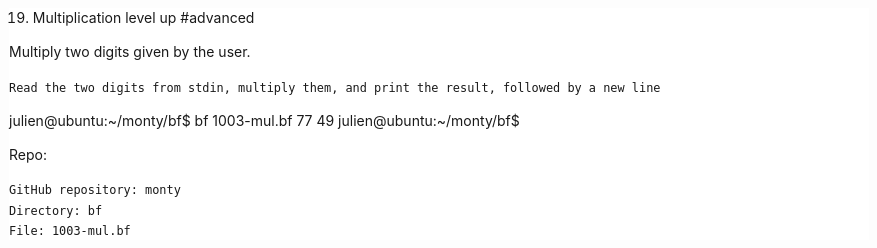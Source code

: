 19. Multiplication level up
#advanced

Multiply two digits given by the user.



    Read the two digits from stdin, multiply them, and print the result, followed by a new line

julien@ubuntu:~/monty/bf$ bf 1003-mul.bf 
77
49
julien@ubuntu:~/monty/bf$ 

Repo:

    GitHub repository: monty
    Directory: bf
    File: 1003-mul.bf



